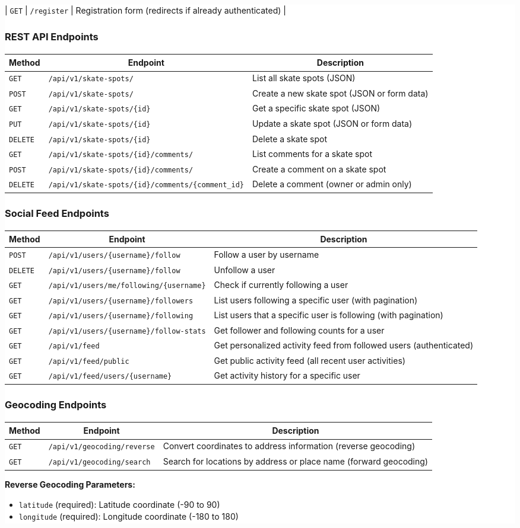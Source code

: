 | `GET` | `/register` | Registration form (redirects if already authenticated) |

### REST API Endpoints

| Method | Endpoint | Description |
|--------|----------|-------------|
| `GET` | `/api/v1/skate-spots/` | List all skate spots (JSON) |
| `POST` | `/api/v1/skate-spots/` | Create a new skate spot (JSON or form data) |
| `GET` | `/api/v1/skate-spots/{id}` | Get a specific skate spot (JSON) |
| `PUT` | `/api/v1/skate-spots/{id}` | Update a skate spot (JSON or form data) |
| `DELETE` | `/api/v1/skate-spots/{id}` | Delete a skate spot |
| `GET` | `/api/v1/skate-spots/{id}/comments/` | List comments for a skate spot |
| `POST` | `/api/v1/skate-spots/{id}/comments/` | Create a comment on a skate spot |
| `DELETE` | `/api/v1/skate-spots/{id}/comments/{comment_id}` | Delete a comment (owner or admin only) |

### Social Feed Endpoints

| Method | Endpoint | Description |
|--------|----------|-------------|
| `POST` | `/api/v1/users/{username}/follow` | Follow a user by username |
| `DELETE` | `/api/v1/users/{username}/follow` | Unfollow a user |
| `GET` | `/api/v1/users/me/following/{username}` | Check if currently following a user |
| `GET` | `/api/v1/users/{username}/followers` | List users following a specific user (with pagination) |
| `GET` | `/api/v1/users/{username}/following` | List users that a specific user is following (with pagination) |
| `GET` | `/api/v1/users/{username}/follow-stats` | Get follower and following counts for a user |
| `GET` | `/api/v1/feed` | Get personalized activity feed from followed users (authenticated) |
| `GET` | `/api/v1/feed/public` | Get public activity feed (all recent user activities) |
| `GET` | `/api/v1/feed/users/{username}` | Get activity history for a specific user |

### Geocoding Endpoints

| Method | Endpoint | Description |
|--------|----------|-------------|
| `GET` | `/api/v1/geocoding/reverse` | Convert coordinates to address information (reverse geocoding) |
| `GET` | `/api/v1/geocoding/search` | Search for locations by address or place name (forward geocoding) |

**Reverse Geocoding Parameters:**
- `latitude` (required): Latitude coordinate (-90 to 90)
- `longitude` (required): Longitude coordinate (-180 to 180)
